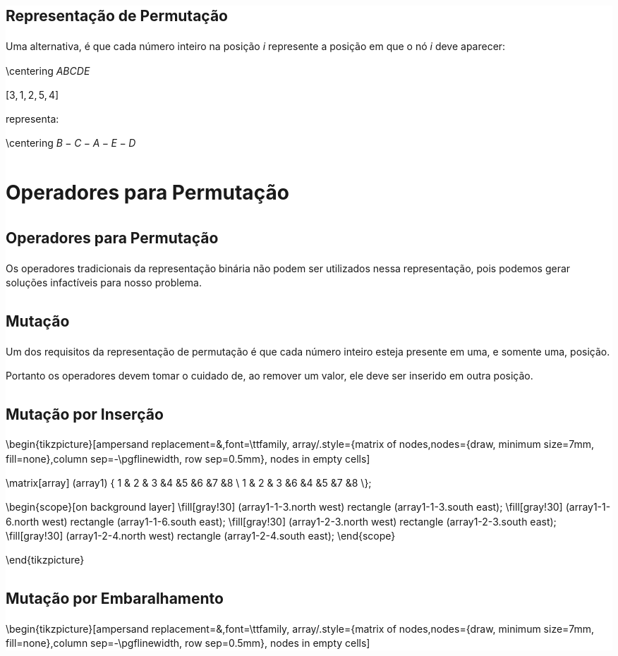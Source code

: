 ## Representação de Permutação

Uma alternativa, é que cada número inteiro na posição $i$ represente a posição em que o nó $i$ deve aparecer:

\centering
$A B C D E$

$[3,1,2,5,4]$

representa:

\centering
$B - C - A - E - D$

# Operadores para Permutação

## Operadores para Permutação

Os operadores tradicionais da representação binária não podem ser utilizados nessa representação, pois podemos gerar soluções infactíveis para nosso problema.

## Mutação

Um dos requisitos da representação de permutação é que cada número inteiro esteja presente em uma, e somente uma, posição.

Portanto os operadores devem tomar o cuidado de, ao remover um valor, ele deve ser inserido em outra posição.

## Mutação por Inserção

\begin{tikzpicture}[ampersand replacement=\&,font=\ttfamily,
array/.style={matrix of nodes,nodes={draw, minimum size=7mm, fill=none},column sep=-\pgflinewidth, row sep=0.5mm}, nodes in empty cells]

\matrix[array] (array1) {
 1  \& 2   \& 3  \&4   \&5   \&6   \&7   \&8   \\
 1  \& 2   \& 3  \&6   \&4   \&5   \&7   \&8   \\};

\begin{scope}[on background layer]
\fill[gray!30] (array1-1-3.north west) rectangle (array1-1-3.south east);
\fill[gray!30] (array1-1-6.north west) rectangle (array1-1-6.south east);
\fill[gray!30] (array1-2-3.north west) rectangle (array1-2-3.south east);
\fill[gray!30] (array1-2-4.north west) rectangle (array1-2-4.south east);
\end{scope}

\end{tikzpicture}

## Mutação por Embaralhamento

\begin{tikzpicture}[ampersand replacement=\&,font=\ttfamily,
array/.style={matrix of nodes,nodes={draw, minimum size=7mm, fill=none},column sep=-\pgflinewidth, row sep=0.5mm}, nodes in empty cells]
